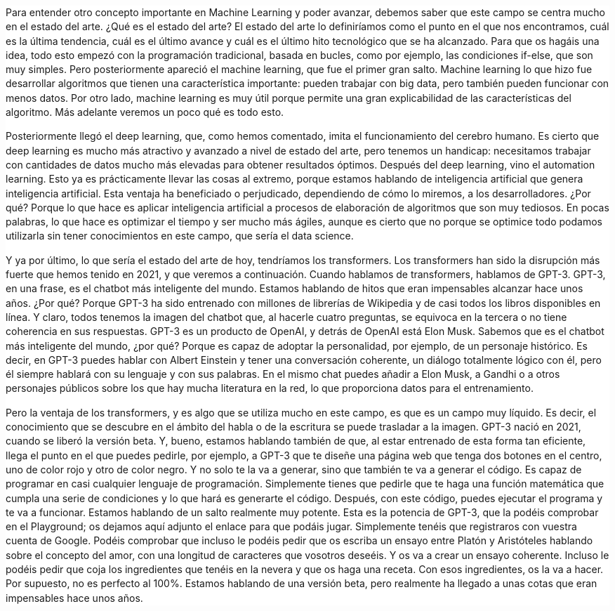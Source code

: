Para entender otro concepto importante en Machine Learning y poder avanzar, debemos saber que este campo se centra mucho en el estado del arte. ¿Qué es el estado del arte? El estado del arte lo definiríamos como el punto en el que nos encontramos, cuál es la última tendencia, cuál es el último avance y cuál es el último hito tecnológico que se ha alcanzado. Para que os hagáis una idea, todo esto empezó con la programación tradicional, basada en bucles, como por ejemplo, las condiciones if-else, que son muy simples. Pero posteriormente apareció el machine learning, que fue el primer gran salto. Machine learning lo que hizo fue desarrollar algoritmos que tienen una característica importante: pueden trabajar con big data, pero también pueden funcionar con menos datos. Por otro lado, machine learning es muy útil porque permite una gran explicabilidad de las características del algoritmo. Más adelante veremos un poco qué es todo esto.

Posteriormente llegó el deep learning, que, como hemos comentado, imita el funcionamiento del cerebro humano. Es cierto que deep learning es mucho más atractivo y avanzado a nivel de estado del arte, pero tenemos un handicap: necesitamos trabajar con cantidades de datos mucho más elevadas para obtener resultados óptimos. Después del deep learning, vino el automation learning. Esto ya es prácticamente llevar las cosas al extremo, porque estamos hablando de inteligencia artificial que genera inteligencia artificial. Esta ventaja ha beneficiado o perjudicado, dependiendo de cómo lo miremos, a los desarrolladores. ¿Por qué? Porque lo que hace es aplicar inteligencia artificial a procesos de elaboración de algoritmos que son muy tediosos. En pocas palabras, lo que hace es optimizar el tiempo y ser mucho más ágiles, aunque es cierto que no porque se optimice todo podamos utilizarla sin tener conocimientos en este campo, que sería el data science.

Y ya por último, lo que sería el estado del arte de hoy, tendríamos los transformers. Los transformers han sido la disrupción más fuerte que hemos tenido en 2021, y que veremos a continuación. Cuando hablamos de transformers, hablamos de GPT-3. GPT-3, en una frase, es el chatbot más inteligente del mundo. Estamos hablando de hitos que eran impensables alcanzar hace unos años. ¿Por qué? Porque GPT-3 ha sido entrenado con millones de librerías de Wikipedia y de casi todos los libros disponibles en línea. Y claro, todos tenemos la imagen del chatbot que, al hacerle cuatro preguntas, se equivoca en la tercera o no tiene coherencia en sus respuestas. GPT-3 es un producto de OpenAI, y detrás de OpenAI está Elon Musk. Sabemos que es el chatbot más inteligente del mundo, ¿por qué? Porque es capaz de adoptar la personalidad, por ejemplo, de un personaje histórico. Es decir, en GPT-3 puedes hablar con Albert Einstein y tener una conversación coherente, un diálogo totalmente lógico con él, pero él siempre hablará con su lenguaje y con sus palabras. En el mismo chat puedes añadir a Elon Musk, a Gandhi o a otros personajes públicos sobre los que hay mucha literatura en la red, lo que proporciona datos para el entrenamiento.

Pero la ventaja de los transformers, y es algo que se utiliza mucho en este campo, es que es un campo muy líquido. Es decir, el conocimiento que se descubre en el ámbito del habla o de la escritura se puede trasladar a la imagen. GPT-3 nació en 2021, cuando se liberó la versión beta. Y, bueno, estamos hablando también de que, al estar entrenado de esta forma tan eficiente, llega el punto en el que puedes pedirle, por ejemplo, a GPT-3 que te diseñe una página web que tenga dos botones en el centro, uno de color rojo y otro de color negro. Y no solo te la va a generar, sino que también te va a generar el código. Es capaz de programar en casi cualquier lenguaje de programación. Simplemente tienes que pedirle que te haga una función matemática que cumpla una serie de condiciones y lo que hará es generarte el código. Después, con este código, puedes ejecutar el programa y te va a funcionar. Estamos hablando de un salto realmente muy potente. Esta es la potencia de GPT-3, que la podéis comprobar en el Playground; os dejamos aquí adjunto el enlace para que podáis jugar. Simplemente tenéis que registraros con vuestra cuenta de Google. Podéis comprobar que incluso le podéis pedir que os escriba un ensayo entre Platón y Aristóteles hablando sobre el concepto del amor, con una longitud de caracteres que vosotros deseéis. Y os va a crear un ensayo coherente. Incluso le podéis pedir que coja los ingredientes que tenéis en la nevera y que os haga una receta. Con esos ingredientes, os la va a hacer. Por supuesto, no es perfecto al 100%. Estamos hablando de una versión beta, pero realmente ha llegado a unas cotas que eran impensables hace unos años.
